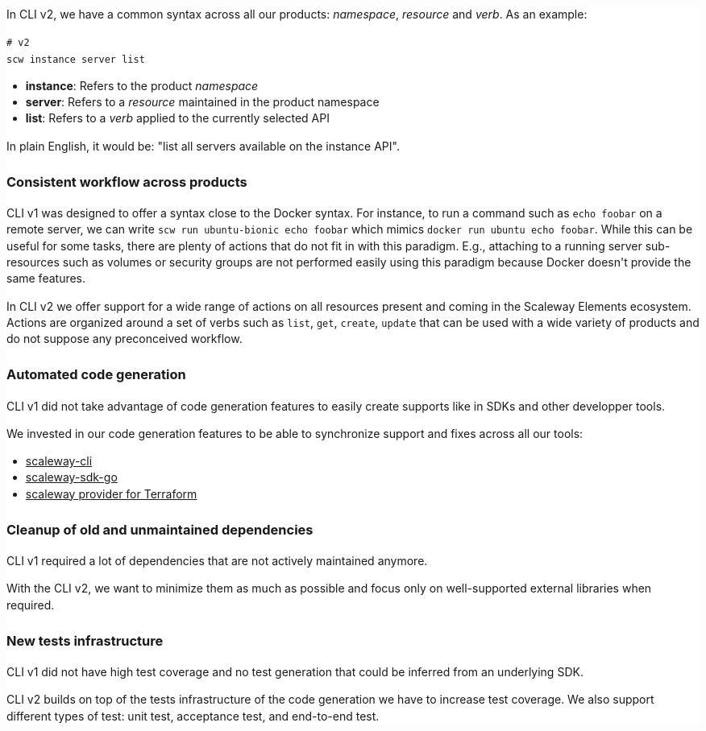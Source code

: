 In CLI v2, we have a common syntax across all our products: *namespace*, *resource* and *verb*.
As an example:

```shell
# v2
scw instance server list
```

* **instance**: Refers to the product *namespace*
* **server**: Refers to a *resource* maintained in the product namespace
* **list**: Refers to a *verb* applied to the currently selected API

In plain English, it would be: "list all servers available on the instance API".

### Consistent workflow across products

CLI v1 was designed to offer a syntax close to the Docker syntax.
For instance, to run a command such as `echo foobar` on a remote server, we can write `scw run ubuntu-bionic echo foobar` which mimics `docker run ubuntu echo foobar`.
While this can be useful for some tasks, there are plenty of actions that do not fit in with this paradigm.
E.g., attaching to a running server sub-resources such as volumes or security groups are not performed easily using this paradigm because Docker doesn't provide the same features.

In CLI v2 we offer support for a wide range of actions on all resources present and coming in the Scaleway Elements ecosystem.
Actions are organized around a set of verbs such as `list`, `get`, `create`, `update` that can be used with a wide variety of products and do not suppose any preconceived workflow.

### Automated code generation

CLI v1 did not take advantage of code generation features to easily create supports like in SDKs and other developper tools.

We invested in our code generation features to be able to synchronize support and fixes across all our tools:

* [scaleway-cli](https://github.com/scaleway/scaleway-cli)
* [scaleway-sdk-go](https://github.com/scaleway/scaleway-sdk-go)
* [scaleway provider for Terraform](https://github.com/terraform-providers/terraform-provider-scaleway/)

### Cleanup of old and unmaintained dependencies

CLI v1 required a lot of dependencies that are not actively maintained anymore.

With the CLI v2, we want to minimize them as much as possible and focus only on well-supported external libraries when required.

### New tests infrastructure

CLI v1 did not have high test coverage and no test generation that could be inferred from an underlying SDK.

CLI v2 builds on top of the tests infrastructure of the code generation we have to increase test coverage.
We also support different types of test: unit test, acceptance test, and end-to-end test.
